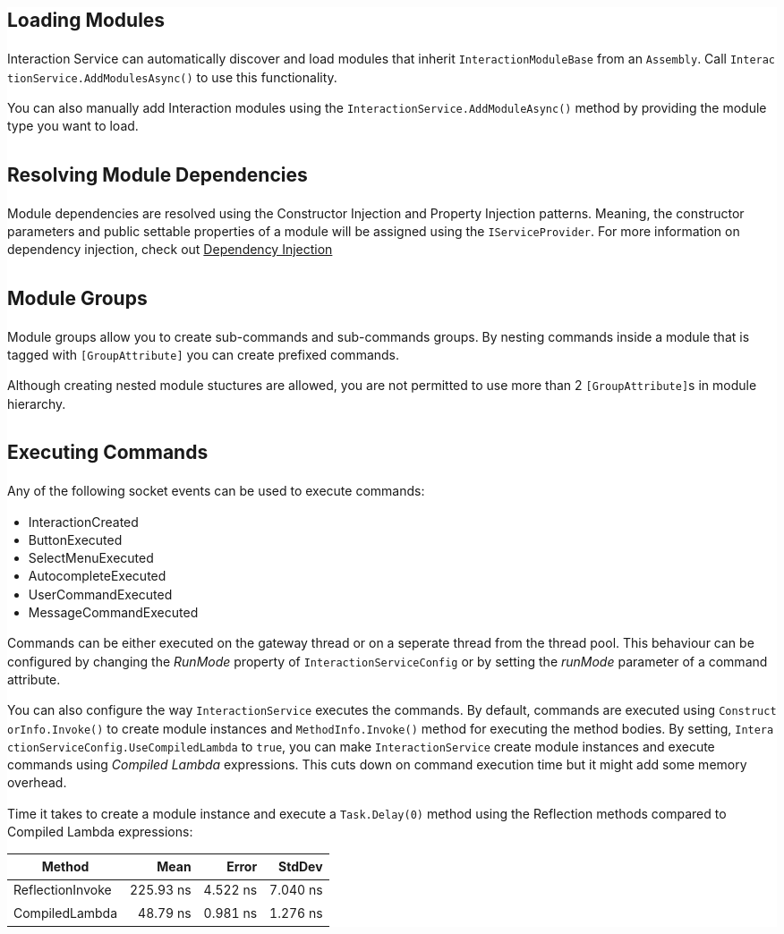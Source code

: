 
## Loading Modules

Interaction Service can automatically discover and load modules that inherit `InteractionModuleBase` from an `Assembly`. Call `InteractionService.AddModulesAsync()` to use this functionality.

You can also manually add Interaction modules using the `InteractionService.AddModuleAsync()` method by providing the module type you want to load.

## Resolving Module Dependencies

Module dependencies are resolved using the Constructor Injection and Property Injection patterns. Meaning, the constructor parameters and public settable properties of a module will be assigned using the `IServiceProvider`. For more information on dependency injection, check out [Dependency Injection](.\dependency-injection)

## Module Groups

Module groups allow you to create sub-commands and sub-commands groups. By nesting commands inside a module that is tagged with `[GroupAttribute]` you can create prefixed commands.

Although creating nested module stuctures are allowed, you are not permitted to use more than 2 `[GroupAttribute]`s in module hierarchy.

## Executing Commands

Any of the following socket events can be used to execute commands:

- InteractionCreated
- ButtonExecuted
- SelectMenuExecuted
- AutocompleteExecuted
- UserCommandExecuted
- MessageCommandExecuted

Commands can be either executed on the gateway thread or on a seperate thread from the thread pool. This behaviour can be configured by changing the *RunMode* property of `InteractionServiceConfig` or by setting the *runMode* parameter of a command attribute.

You can also configure the way `InteractionService` executes the commands. By default, commands are executed using `ConstructorInfo.Invoke()` to create module instances and `MethodInfo.Invoke()` method for executing the method bodies. By setting, `InteractionServiceConfig.UseCompiledLambda` to `true`, you can make `InteractionService` create module instances and execute commands using *Compiled Lambda* expressions. This cuts down on command execution time but it might add some memory overhead.

Time it takes to create a module instance and execute a `Task.Delay(0)` method using the Reflection methods compared to Compiled Lambda expressions:

|           Method |      Mean |    Error |   StdDev |
|----------------- |----------:|---------:|---------:|
| ReflectionInvoke | 225.93 ns | 4.522 ns | 7.040 ns |
|   CompiledLambda |  48.79 ns | 0.981 ns | 1.276 ns |
